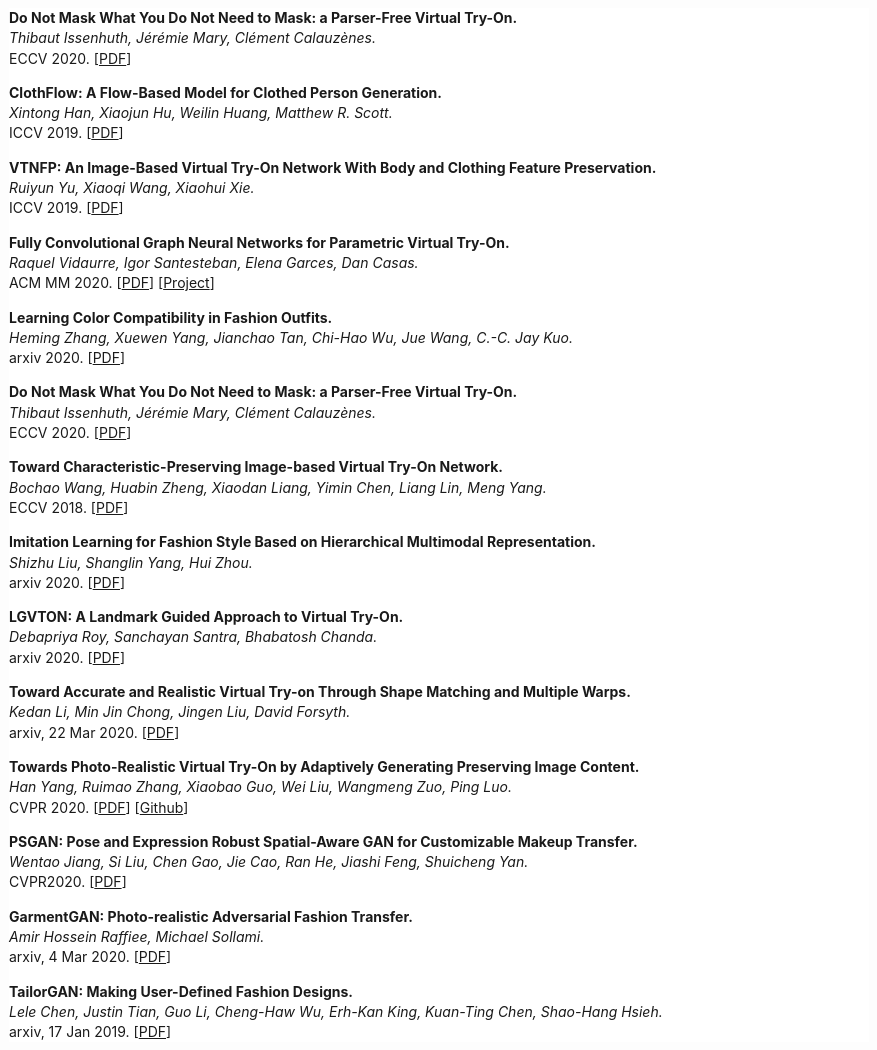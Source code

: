 **Do Not Mask What You Do Not Need to Mask: a Parser-Free Virtual Try-On.**<br>
*Thibaut Issenhuth, Jérémie Mary, Clément Calauzènes.*<br>
ECCV 2020. [[PDF](https://arxiv.org/abs/2007.02721)]

**ClothFlow: A Flow-Based Model for Clothed Person Generation.**<br>
*Xintong Han, Xiaojun Hu, Weilin Huang, Matthew R. Scott.*<br>
ICCV 2019. [[PDF](https://openaccess.thecvf.com/content_ICCV_2019/html/Han_ClothFlow_A_Flow-Based_Model_for_Clothed_Person_Generation_ICCV_2019_paper.html)]

**VTNFP: An Image-Based Virtual Try-On Network With Body and Clothing Feature Preservation.**<br>
*Ruiyun Yu, Xiaoqi Wang, Xiaohui Xie.*<br>
ICCV 2019. [[PDF](https://openaccess.thecvf.com/content_ICCV_2019/html/Yu_VTNFP_An_Image-Based_Virtual_Try-On_Network_With_Body_and_Clothing_ICCV_2019_paper.html)]

**Fully Convolutional Graph Neural Networks for Parametric Virtual Try-On.**<br>
*Raquel Vidaurre, Igor Santesteban, Elena Garces, Dan Casas.*<br>
ACM MM 2020. [[PDF](https://arxiv.org/abs/2009.04592)] [[Project](http://mslab.es/projects/FullyConvolutionalGraphVirtualTryOn)]

**Learning Color Compatibility in Fashion Outfits.**<br>
*Heming Zhang, Xuewen Yang, Jianchao Tan, Chi-Hao Wu, Jue Wang, C.-C. Jay Kuo.*<br>
arxiv 2020. [[PDF](https://arxiv.org/abs/2007.02388)]

**Do Not Mask What You Do Not Need to Mask: a Parser-Free Virtual Try-On.**<br>
*Thibaut Issenhuth, Jérémie Mary, Clément Calauzènes.*<br>
ECCV 2020. [[PDF](https://arxiv.org/abs/2007.02721)]

**Toward Characteristic-Preserving Image-based Virtual Try-On Network.**<br>
*Bochao Wang, Huabin Zheng, Xiaodan Liang, Yimin Chen, Liang Lin, Meng Yang.*<br>
ECCV 2018. [[PDF](https://arxiv.org/abs/1807.07688)]

**Imitation Learning for Fashion Style Based on Hierarchical Multimodal Representation.**<br>
*Shizhu Liu, Shanglin Yang, Hui Zhou.*<br>
arxiv 2020. [[PDF](https://arxiv.org/abs/2004.06229)]

**LGVTON: A Landmark Guided Approach to Virtual Try-On.**<br>
*Debapriya Roy, Sanchayan Santra, Bhabatosh Chanda.*<br>
arxiv 2020. [[PDF](https://arxiv.org/abs/2004.00562)]

**Toward Accurate and Realistic Virtual Try-on Through Shape Matching and Multiple Warps.**<br>
*Kedan Li, Min Jin Chong, Jingen Liu, David Forsyth.*<br>
arxiv, 22 Mar 2020. [[PDF](https://arxiv.org/abs/2003.10817)]

**Towards Photo-Realistic Virtual Try-On by Adaptively Generating Preserving Image Content.**<br>
*Han Yang, Ruimao Zhang, Xiaobao Guo, Wei Liu, Wangmeng Zuo, Ping Luo.*<br>
CVPR 2020. [[PDF](https://arxiv.org/abs/2003.05863)] [[Github](https://github.com/switchablenorms/DeepFashion_Try_On)]

**PSGAN: Pose and Expression Robust Spatial-Aware GAN for Customizable Makeup Transfer.**<br>
*Wentao Jiang, Si Liu, Chen Gao, Jie Cao, Ran He, Jiashi Feng, Shuicheng Yan.*<br>
CVPR2020. [[PDF](https://arxiv.org/abs/1909.06956)]

**GarmentGAN: Photo-realistic Adversarial Fashion Transfer.**<br>
*Amir Hossein Raffiee, Michael Sollami.*<br>
arxiv, 4 Mar 2020. [[PDF](https://arxiv.org/abs/2003.01894)]

**TailorGAN: Making User-Defined Fashion Designs.**<br>
*Lele Chen, Justin Tian, Guo Li, Cheng-Haw Wu, Erh-Kan King, Kuan-Ting Chen, Shao-Hang Hsieh.*<br>
arxiv, 17 Jan 2019. [[PDF](https://arxiv.org/abs/2001.06427)]
